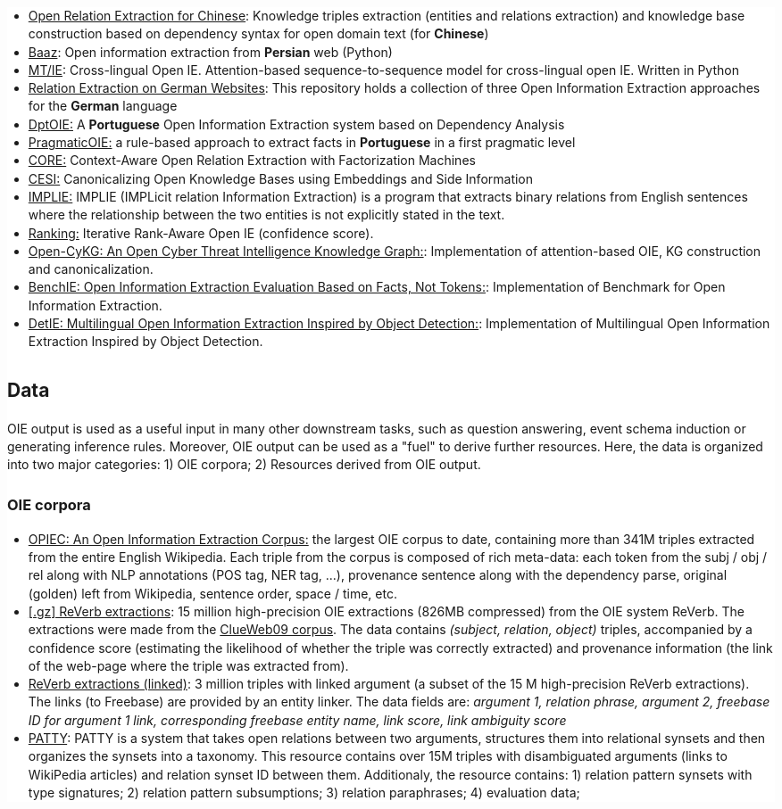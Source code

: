    * [Open Relation Extraction for Chinese](https://github.com/lemonhu/open-entity-relation-extraction): Knowledge triples extraction (entities and relations extraction) and knowledge base construction based on dependency syntax for open domain text (for **Chinese**)
   * [Baaz](https://github.com/sobhe/openie): Open information extraction from **Persian** web (Python)
   * [MT/IE](https://github.com/sheng-z/cross-lingual-open-ie): Cross-lingual Open IE. Attention-based sequence-to-sequence model for cross-lingual open IE. Written in Python
   * [Relation Extraction on German Websites](https://github.com/tabergma/relation-extraction): This repository holds a collection of three Open Information Extraction approaches for the **German** language
   * [DptOIE:](https://github.com/FORMAS/DptOIE) A **Portuguese** Open Information Extraction system based on Dependency Analysis
   * [PragmaticOIE:](https://github.com/FORMAS/PragmaticOIE) a rule-based approach to extract facts in **Portuguese** in a first pragmatic level
* [CORE:](https://github.com/fabiopetroni/CORE) Context-Aware Open Relation Extraction with Factorization Machines
* [CESI:](https://github.com/malllabiisc/cesi) Canonicalizing Open Knowledge Bases using Embeddings and Side Information
* [IMPLIE:](https://github.com/knowitall/implie) IMPLIE (IMPLicit relation Information Extraction) is a program that extracts binary relations from English sentences where the relationship between the two entities is not explicitly stated in the text.
* [Ranking:](https://github.com/jzbjyb/oie_rank) Iterative Rank-Aware Open IE (confidence score).
* [Open-CyKG: An Open Cyber Threat Intelligence Knowledge Graph:](https://github.com/IS5882/Open-CyKG): Implementation of attention-based OIE, KG construction and canonicalization.
* [BenchIE: Open Information Extraction Evaluation Based on Facts, Not Tokens:](https://github.com/gkiril/benchie): Implementation of Benchmark for Open Information Extraction.
* [DetIE: Multilingual Open Information Extraction Inspired by Object Detection:](https://github.com/sberbank-ai/DetIE): Implementation of Multilingual Open Information Extraction Inspired by Object Detection.
## Data

OIE output is used as a useful input in many other downstream tasks, such as question answering, event schema induction or generating inference rules. Moreover, OIE output can be used as a "fuel" to derive further resources. Here, the data is organized into two major categories: 1) OIE corpora; 2) Resources derived from OIE output.

### OIE corpora

* [OPIEC: An Open Information Extraction Corpus:](https://www.uni-mannheim.de/dws/research/resources/opiec/) the largest OIE corpus to date, containing more than 341M triples extracted from the entire English Wikipedia. Each triple from the corpus is composed of rich meta-data: each token from the subj / obj / rel along with NLP annotations (POS tag, NER tag, ...), provenance sentence along with the dependency parse, original (golden) left from Wikipedia, sentence order, space / time, etc.
* [\[.gz\] ReVerb extractions](http://reverb.cs.washington.edu/reverb_clueweb_tuples-1.1.txt.gz): 15 million high-precision  OIE extractions (826MB compressed) from the OIE system ReVerb. The extractions were made from the [ClueWeb09 corpus](https://lemurproject.org/clueweb09/). The data contains *(subject, relation, object)* triples, accompanied by a confidence score (estimating the likelihood of whether the triple was correctly  extracted) and provenance information (the link of the web-page where the triple was extracted from).
* [ReVerb extractions (linked)](http://knowitall.cs.washington.edu/linked_extractions/): 3 million triples with linked argument (a subset of the 15 M high-precision ReVerb extractions). The links (to Freebase) are provided by an entity linker. The data fields are: *argument 1, relation phrase, argument 2, freebase ID for argument 1 link, corresponding freebase entity name, link score, link ambiguity score*
* [PATTY](https://www.mpi-inf.mpg.de/departments/databases-and-information-systems/research/yago-naga/patty/): PATTY is a system that takes open relations between two arguments, structures them into relational synsets and then organizes the synsets into a taxonomy. This resource contains over 15M triples with disambiguated arguments (links to WikiPedia articles) and relation synset ID between them. Additionaly, the resource contains: 1) relation pattern synsets with type signatures; 2) relation pattern subsumptions; 3) relation paraphrases; 4) evaluation data;